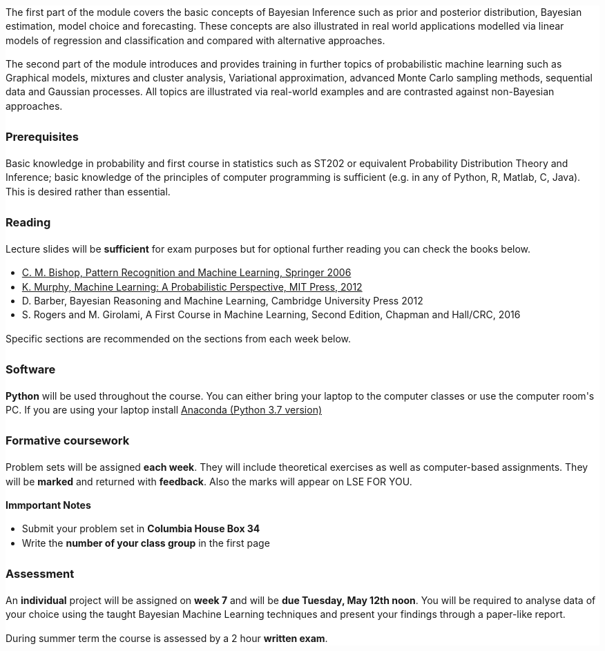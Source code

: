 The first part of the module covers the basic concepts of Bayesian Inference such as prior and posterior distribution, Bayesian estimation,  model choice and forecasting. These concepts are also illustrated in real world applications modelled via linear models of regression and classification and compared with alternative approaches.

The second part of the module introduces and provides training in further topics of probabilistic machine learning such as Graphical models, mixtures and cluster analysis, Variational approximation, advanced Monte Carlo sampling methods, sequential data and Gaussian processes. All topics are illustrated via real-world examples and are contrasted against non-Bayesian approaches.

### Prerequisites

Basic knowledge in probability and first course in statistics such as ST202 or equivalent Probability Distribution Theory and Inference; basic knowledge of the principles of computer programming is sufficient (e.g. in any of Python, R, Matlab, C, Java). This is desired rather than essential. 

### Reading

Lecture slides will be **sufficient** for exam purposes but for optional further reading you can check the books below. 

 - [C. M. Bishop, Pattern Recognition and Machine Learning, Springer 2006](https://www.microsoft.com/en-us/research/uploads/prod/2006/01/Bishop-Pattern-Recognition-and-Machine-Learning-2006.pdf)
 - [K. Murphy, Machine Learning: A Probabilistic Perspective, MIT Press, 2012](https://ebookcentral.proquest.com/lib/londonschoolecons/detail.action?docID=3339490)
 - D. Barber, Bayesian Reasoning and Machine Learning, Cambridge University Press 2012
 - S. Rogers and M. Girolami, A First Course in Machine Learning, Second Edition, Chapman and Hall/CRC, 2016
 
 Specific sections are recommended on the sections from each week below.

### Software

**Python** will be used throughout the course. You can either bring your laptop to the computer classes or use the computer room's PC. If you are using your laptop install [Anaconda (Python 3.7 version)](https://www.anaconda.com/download/)

### Formative coursework

Problem sets will be assigned **each week**. They will include theoretical exercises as well as computer-based assignments. They will be **marked** and returned with **feedback**. Also the marks will appear on LSE FOR YOU.

**Immportant Notes**
 - Submit your problem set in **Columbia House Box 34** 
 - Write the **number of your class group** in the first page

### Assessment

An **individual** project will be assigned on **week 7** and will be **due Tuesday, May 12th noon**. You will be required to analyse data of your choice using the taught Bayesian Machine Learning techniques and present your findings through a paper-like report.

During summer term the course is assessed by a 2 hour **written exam**.
